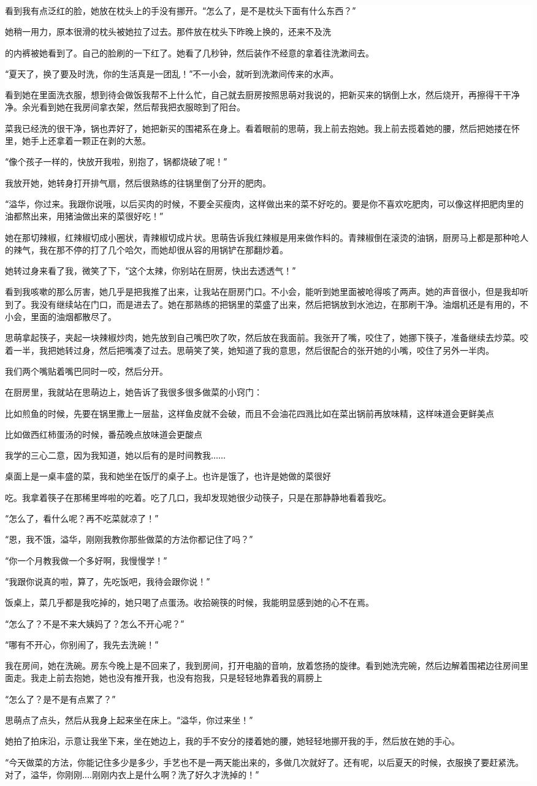 看到我有点泛红的脸，她放在枕头上的手没有挪开。“怎么了，是不是枕头下面有什么东西？”

她稍一用力，原本很滑的枕头被她拉了过去。那件放在枕头下昨晚上换的，还来不及洗

的内裤被她看到了。自己的脸刷的一下红了。她看了几秒钟，然后装作不经意的拿着往洗漱间去。

“夏天了，换了要及时洗，你的生活真是一团乱！”不一小会，就听到洗漱间传来的水声。

看到她在里面洗衣服，想到待会做饭我帮不上什么忙，自己就去厨房按照思萌对我说的，把新买来的锅倒上水，然后烧开，再擦得干干净净。余光看到她在我房间拿衣架，然后帮我把衣服晾到了阳台。

菜我已经洗的很干净，锅也弄好了，她把新买的围裙系在身上。看着眼前的思萌，我上前去抱她。我上前去揽着她的腰，然后把她搂在怀里，她手上还拿着一颗正在剥的大葱。

“像个孩子一样的，快放开我啦，别抱了，锅都烧破了呢！”

我放开她，她转身打开排气扇，然后很熟练的往锅里倒了分开的肥肉。

“溢华，你过来。我跟你说哦，以后买肉的时候，不要全买瘦肉，这样做出来的菜不好吃的。要是你不喜欢吃肥肉，可以像这样把肥肉里的油都熬出来，用猪油做出来的菜很好吃！”

她在那切辣椒，红辣椒切成小圈状，青辣椒切成片状。思萌告诉我红辣椒是用来做作料的。青辣椒倒在滚烫的油锅，厨房马上都是那种呛人的辣气，我在那不停的打了几个哈欠，而她却很从容的用锅铲在那翻炒着。

她转过身来看了我，微笑了下，“这个太辣，你别站在厨房，快出去透透气！”

看到我咳嗽的那么厉害，她几乎是把我推了出来，让我站在厨房门口。不小会，能听到她里面被呛得咳了两声。她的声音很小，但是我却听到了。我没有继续站在门口，而是进去了。她在那熟练的把锅里的菜盛了出来，然后把锅放到水池边，在那刷干净。油烟机还是有用的，不小会，里面的油烟都散尽了。

思萌拿起筷子，夹起一块辣椒炒肉，她先放到自己嘴巴吹了吹，然后放在我面前。我张开了嘴，咬住了，她挪下筷子，准备继续去炒菜。咬着一半，我把她转过身，然后把嘴凑了过去。思萌笑了笑，她知道了我的意思，然后很配合的张开她的小嘴，咬住了另外一半肉。

我们两个嘴贴着嘴巴同时一咬，然后分开。

在厨房里，我就站在思萌边上，她告诉了我很多很多做菜的小窍门：

比如煎鱼的时候，先要在锅里撒上一层盐，这样鱼皮就不会破，而且不会油花四溅比如在菜出锅前再放味精，这样味道会更鲜美点

比如做西红柿蛋汤的时候，番茄晚点放味道会更酸点

我学的三心二意，因为我知道，她以后有的是时间教我……

桌面上是一桌丰盛的菜，我和她坐在饭厅的桌子上。也许是饿了，也许是她做的菜很好

吃。我拿着筷子在那稀里哗啦的吃着。吃了几口，我却发现她很少动筷子，只是在那静静地看着我吃。

“怎么了，看什么呢？再不吃菜就凉了！”

“恩，我不饿，溢华，刚刚我教你那些做菜的方法你都记住了吗？”

“你一个月教我做一个多好啊，我慢慢学！”

“我跟你说真的啦，算了，先吃饭吧，我待会跟你说！”

饭桌上，菜几乎都是我吃掉的，她只喝了点蛋汤。收拾碗筷的时候，我能明显感到她的心不在焉。

“怎么了？不是不来大姨妈了？怎么不开心呢？”

“哪有不开心，你别闹了，我先去洗碗！”

我在房间，她在洗碗。房东今晚上是不回来了，我到房间，打开电脑的音响，放着悠扬的旋律。看到她洗完碗，然后边解着围裙边往房间里面走。我走上前去抱她，她也没有推开我，也没有抱我，只是轻轻地靠着我的肩膀上

“怎么了？是不是有点累了？”

思萌点了点头，然后从我身上起来坐在床上。“溢华，你过来坐！”

她拍了拍床沿，示意让我坐下来，坐在她边上，我的手不安分的搂着她的腰，她轻轻地挪开我的手，然后放在她的手心。

“今天做菜的方法，你能记住多少是多少，手艺也不是一两天能出来的，多做几次就好了。还有呢，以后夏天的时候，衣服换了要赶紧洗。对了，溢华，你刚刚....刚刚内衣上是什么啊？洗了好久才洗掉的！”
